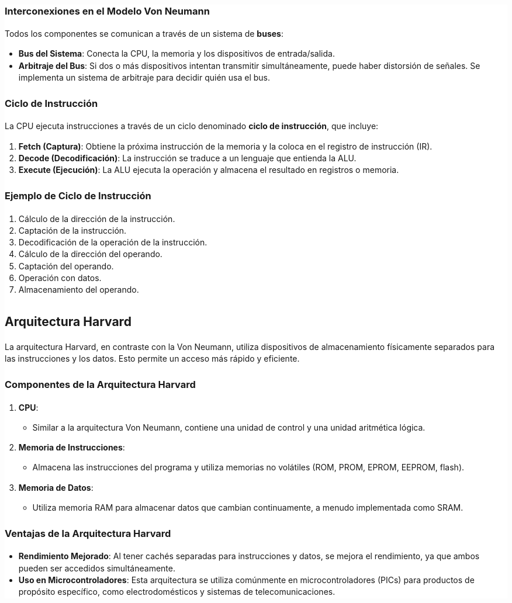 ### Interconexiones en el Modelo Von Neumann

Todos los componentes se comunican a través de un sistema de **buses**:

- **Bus del Sistema**: Conecta la CPU, la memoria y los dispositivos de entrada/salida.
- **Arbitraje del Bus**: Si dos o más dispositivos intentan transmitir simultáneamente, puede haber distorsión de señales. Se implementa un sistema de arbitraje para decidir quién usa el bus.

### Ciclo de Instrucción

La CPU ejecuta instrucciones a través de un ciclo denominado **ciclo de instrucción**, que incluye:

1. **Fetch (Captura)**: Obtiene la próxima instrucción de la memoria y la coloca en el registro de instrucción (IR).
2. **Decode (Decodificación)**: La instrucción se traduce a un lenguaje que entienda la ALU.
3. **Execute (Ejecución)**: La ALU ejecuta la operación y almacena el resultado en registros o memoria.

### Ejemplo de Ciclo de Instrucción

1. Cálculo de la dirección de la instrucción.
2. Captación de la instrucción.
3. Decodificación de la operación de la instrucción.
4. Cálculo de la dirección del operando.
5. Captación del operando.
6. Operación con datos.
7. Almacenamiento del operando.

## Arquitectura Harvard

La arquitectura Harvard, en contraste con la Von Neumann, utiliza dispositivos de almacenamiento físicamente separados para las instrucciones y los datos. Esto permite un acceso más rápido y eficiente.

### Componentes de la Arquitectura Harvard

1. **CPU**:
   - Similar a la arquitectura Von Neumann, contiene una unidad de control y una unidad aritmética lógica.

2. **Memoria de Instrucciones**:
   - Almacena las instrucciones del programa y utiliza memorias no volátiles (ROM, PROM, EPROM, EEPROM, flash).

3. **Memoria de Datos**:
   - Utiliza memoria RAM para almacenar datos que cambian continuamente, a menudo implementada como SRAM.

### Ventajas de la Arquitectura Harvard

- **Rendimiento Mejorado**: Al tener cachés separadas para instrucciones y datos, se mejora el rendimiento, ya que ambos pueden ser accedidos simultáneamente.
- **Uso en Microcontroladores**: Esta arquitectura se utiliza comúnmente en microcontroladores (PICs) para productos de propósito específico, como electrodomésticos y sistemas de telecomunicaciones.
